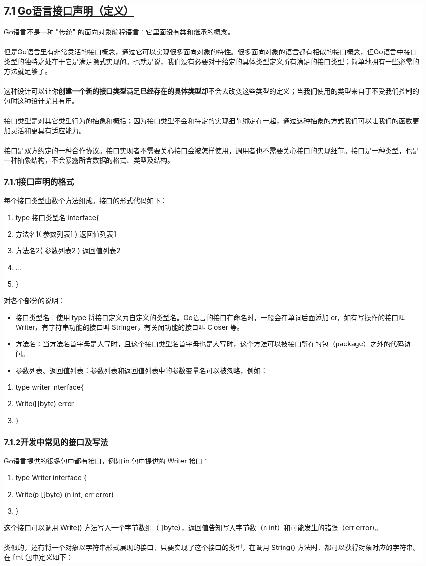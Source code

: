 ## 7.1 [Go语言接口声明（定义）](http://c.biancheng.net/view/77.html)

Go语言不是一种 "传统" 的面向对象编程语言：它里面没有类和继承的概念。\
\
但是Go语言里有非常灵活的接口概念，通过它可以实现很多面向对象的特性。很多面向对象的语言都有相似的接口概念，但Go语言中接口类型的独特之处在于它是满足隐式实现的。也就是说，我们没有必要对于给定的具体类型定义所有满足的接口类型；简单地拥有一些必需的方法就足够了。\
\
这种设计可以让你**创建一个新的接口类型**满足**已经存在的具体类型**却不会去改变这些类型的定义；当我们使用的类型来自于不受我们控制的包时这种设计尤其有用。\
\
接口类型是对其它类型行为的抽象和概括；因为接口类型不会和特定的实现细节绑定在一起，通过这种抽象的方式我们可以让我们的函数更加灵活和更具有适应能力。\
\
接口是双方约定的一种合作协议。接口实现者不需要关心接口会被怎样使用，调用者也不需要关心接口的实现细节。接口是一种类型，也是一种抽象结构，不会暴露所含数据的格式、类型及结构。

### 7.1.1接口声明的格式

每个接口类型由数个方法组成。接口的形式代码如下：

1.  type 接口类型名 interface{

2.  方法名1( 参数列表1 ) 返回值列表1

3.  方法名2( 参数列表2 ) 返回值列表2

4.  ...

5.  }

对各个部分的说明：

-   接口类型名：使用 type
    将接口定义为自定义的类型名。Go语言的接口在命名时，一般会在单词后面添加
    er，如有写操作的接口叫 Writer，有字符串功能的接口叫
    Stringer，有关闭功能的接口叫 Closer 等。

-   方法名：当方法名首字母是大写时，且这个接口类型名首字母也是大写时，这个方法可以被接口所在的包（package）之外的代码访问。

-   参数列表、返回值列表：参数列表和返回值列表中的参数变量名可以被忽略，例如：

1.  type writer interface{

2.  Write(\[\]byte) error

3.  }

### 7.1.2开发中常见的接口及写法

Go语言提供的很多包中都有接口，例如 io 包中提供的 Writer 接口：

1.  type Writer interface {

2.  Write(p \[\]byte) (n int, err error)

3.  }

这个接口可以调用 Write()
方法写入一个字节数组（\[\]byte），返回值告知写入字节数（n
int）和可能发生的错误（err error）。\
\
类似的，还有将一个对象以字符串形式展现的接口，只要实现了这个接口的类型，在调用
String() 方法时，都可以获得对象对应的字符串。在 fmt 包中定义如下：
